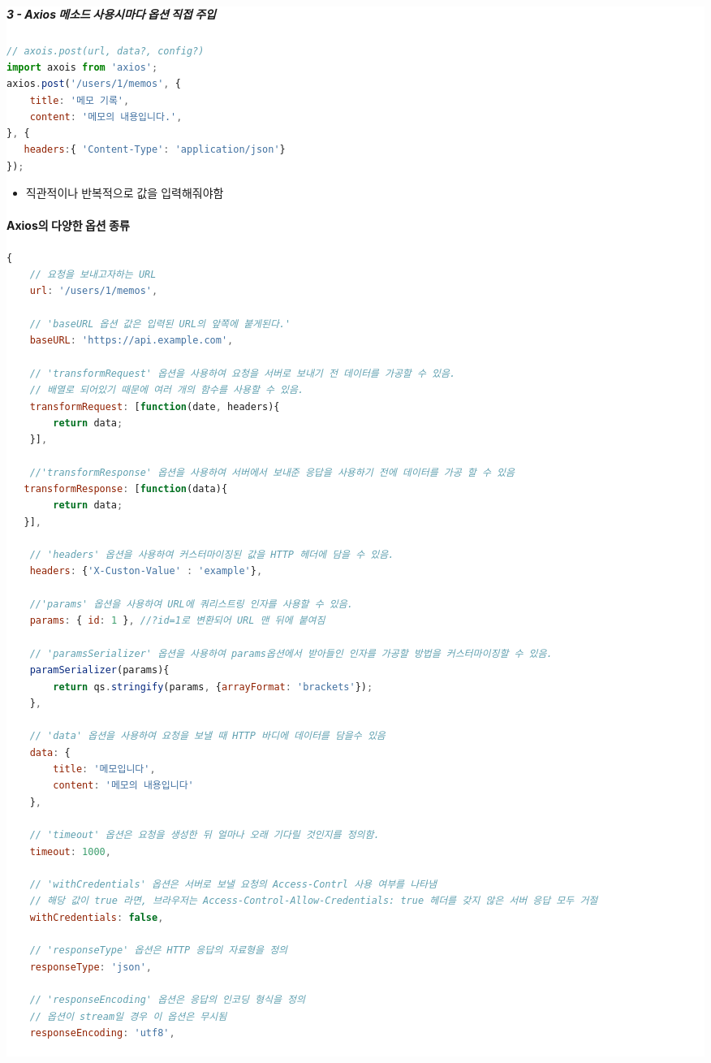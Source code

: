 ##### 3 - Axios 메소드 사용시마다 옵션 직접 주입
```js
// axois.post(url, data?, config?)
import axois from 'axios';
axios.post('/users/1/memos', {
    title: '메모 기록',
    content: '메모의 내용입니다.',
}, {
   headers:{ 'Content-Type': 'application/json'}
});
```
- 직관적이나 반복적으로 값을 입력해줘야함

#### Axios의 다양한 옵션 종류
```js
{
    // 요청을 보내고자하는 URL
    url: '/users/1/memos',
        
    // 'baseURL 옵션 값은 입력된 URL의 앞쪽에 붙게된다.'
    baseURL: 'https://api.example.com',
        
    // 'transformRequest' 옵션을 사용하여 요청을 서버로 보내기 전 데이터를 가공할 수 있음.
    // 배열로 되어있기 때문에 여러 개의 함수를 사용할 수 있음.
    transformRequest: [function(date, headers){
        return data;
    }],
        
    //'transformResponse' 옵션을 사용하여 서버에서 보내준 응답을 사용하기 전에 데이터를 가공 할 수 있음
   transformResponse: [function(data){
        return data;
   }], 
        
    // 'headers' 옵션을 사용하여 커스터마이징된 값을 HTTP 헤더에 담을 수 있음.
    headers: {'X-Custon-Value' : 'example'},
    
    //'params' 옵션을 사용하여 URL에 쿼리스트링 인자를 사용할 수 있음.
    params: { id: 1 }, //?id=1로 변환되어 URL 맨 뒤에 붙여짐
    
    // 'paramsSerializer' 옵션을 사용하여 params옵션에서 받아들인 인자를 가공할 방법을 커스터마이징할 수 있음.
    paramSerializer(params){
        return qs.stringify(params, {arrayFormat: 'brackets'});
    },
    
    // 'data' 옵션을 사용하여 요청을 보낼 때 HTTP 바디에 데이터를 담을수 있음
    data: {
        title: '메모입니다',
        content: '메모의 내용입니다'
    },
    
    // 'timeout' 옵션은 요청을 생성한 뒤 얼마나 오래 기다릴 것인지를 정의함.
    timeout: 1000,
        
    // 'withCredentials' 옵션은 서버로 보낼 요청의 Access-Contrl 사용 여부를 나타냄
    // 해당 값이 true 라면, 브라우저는 Access-Control-Allow-Credentials: true 헤더를 갖지 않은 서버 응답 모두 거절
    withCredentials: false,
        
    // 'responseType' 옵션은 HTTP 응답의 자료형을 정의
    responseType: 'json',
        
    // 'responseEncoding' 옵션은 응답의 인코딩 형식을 정의
    // 옵션이 stream일 경우 이 옵션은 무시됨
    responseEncoding: 'utf8',
        
```